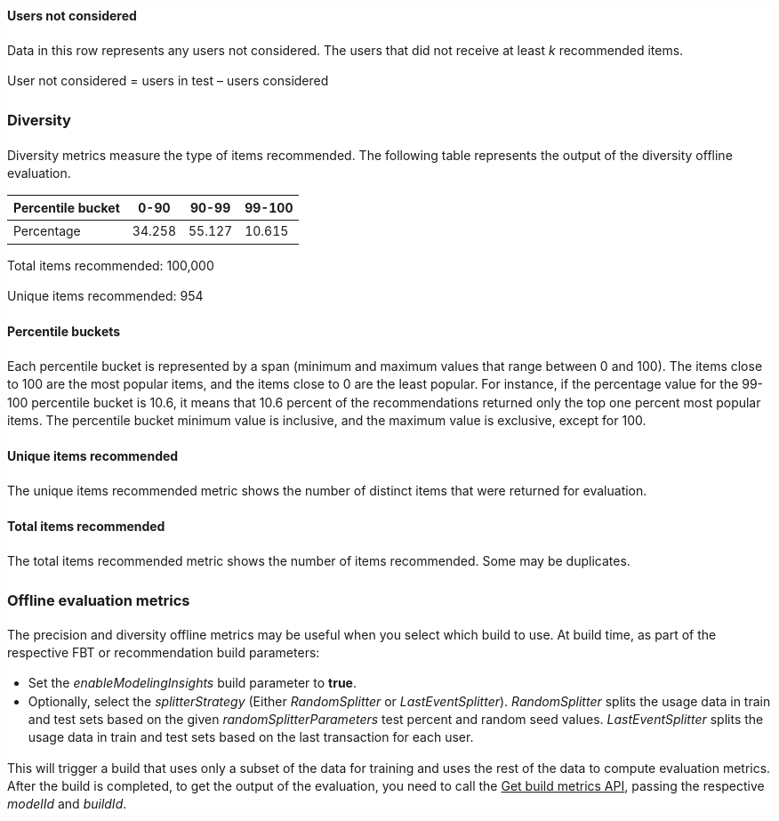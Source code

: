 #### Users not considered
Data in this row represents any users not considered. The users that did not receive at least *k* recommended items.

User not considered = users in test – users considered

<a name="Diversity"></a>


### Diversity
Diversity metrics measure the type of items recommended. The following table represents the output of the diversity offline evaluation.

| Percentile bucket | 0-90 | 90-99 | 99-100 |
| --- | --- | --- | --- |
| Percentage |34.258 |55.127 |10.615 |

Total items recommended: 100,000

Unique items recommended: 954

#### Percentile buckets
Each percentile bucket is represented by a span (minimum and maximum values that range between 0 and 100). The items close to 100 are the most popular items, and the items close to 0 are the least popular. For instance, if the percentage value for the 99-100 percentile bucket is 10.6, it means that 10.6 percent of the recommendations returned only the top one percent most popular items. The percentile bucket minimum value is inclusive, and the maximum value is exclusive, except for 100.

#### Unique items recommended
The unique items recommended metric shows the number of distinct items that were returned for evaluation.

#### Total items recommended
The total items recommended metric shows the number of items recommended. Some may be duplicates.

<a name="ImplementingEvaluation"></a>


### Offline evaluation metrics
The precision and diversity offline metrics may be useful when you select which build to use. At build time, as part of the respective FBT or recommendation build parameters:

* Set the *enableModelingInsights* build parameter to **true**.
* Optionally, select the *splitterStrategy* (Either *RandomSplitter* or *LastEventSplitter*).
  *RandomSplitter* splits the usage data in train and test sets based on the given *randomSplitterParameters* test percent and random seed values.
  *LastEventSplitter* splits the usage data in train and test sets based on the last transaction for each user.

This will trigger a build that uses only a subset of the data for training and uses the rest of the data to compute evaluation metrics.  After the build is completed, to get the output of the evaluation,
 you need to call the [Get build metrics API](https://westus.dev.cognitive.microsoft.com/docs/services/Recommendations.V4.0/operations/577eaa75eda565095421666f),
 passing the respective *modelId* and *buildId*.
